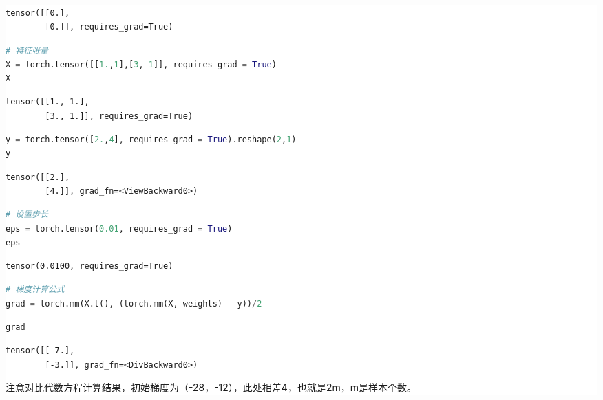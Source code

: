 


    tensor([[0.],
            [0.]], requires_grad=True)




```python
# 特征张量
X = torch.tensor([[1.,1],[3, 1]], requires_grad = True)
X
```




    tensor([[1., 1.],
            [3., 1.]], requires_grad=True)




```python
y = torch.tensor([2.,4], requires_grad = True).reshape(2,1)
y
```




    tensor([[2.],
            [4.]], grad_fn=<ViewBackward0>)




```python
# 设置步长
eps = torch.tensor(0.01, requires_grad = True)
eps
```




    tensor(0.0100, requires_grad=True)




```python
# 梯度计算公式
grad = torch.mm(X.t(), (torch.mm(X, weights) - y))/2
```


```python
grad
```




    tensor([[-7.],
            [-3.]], grad_fn=<DivBackward0>)



注意对比代数方程计算结果，初始梯度为（-28，-12），此处相差4，也就是2m，m是样本个数。
